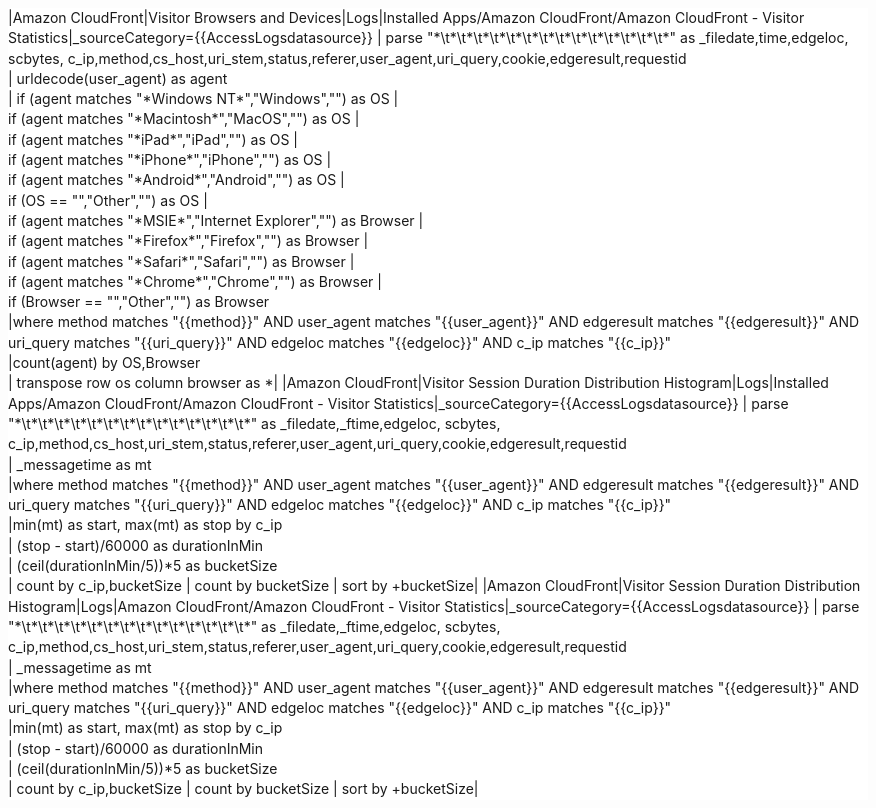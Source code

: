 |Amazon CloudFront|Visitor Browsers and Devices|Logs|Installed Apps/Amazon CloudFront/Amazon CloudFront - Visitor Statistics|\_sourceCategory={{AccessLogsdatasource}} \| parse "\*\\t\*\\t\*\\t\*\\t\*\\t\*\\t\*\\t\*\\t\*\\t\*\\t\*\\t\*\\t\*\\t\*\\t\*" as \_filedate,time,edgeloc, scbytes, c\_ip,method,cs\_host,uri\_stem,status,referer,user\_agent,uri\_query,cookie,edgeresult,requestid <br />\| urldecode(user\_agent) as agent<br />\| if (agent matches "\*Windows NT\*","Windows","") as OS \|<br />if (agent matches "\*Macintosh\*","MacOS","") as OS \|<br />if (agent matches "\*iPad\*","iPad","") as OS \|<br />if (agent matches "\*iPhone\*","iPhone","") as OS \|<br />if (agent matches "\*Android\*","Android","") as OS \|<br />if (OS == "","Other","") as OS \|<br />if (agent matches "\*MSIE\*","Internet Explorer","") as Browser \|<br />if (agent matches "\*Firefox\*","Firefox","") as Browser \|<br />if (agent matches "\*Safari\*","Safari","") as Browser \| <br />if (agent matches "\*Chrome\*","Chrome","") as Browser \|<br />if (Browser == "","Other","") as Browser<br />\|where method matches "{{method}}" AND user\_agent matches "{{user\_agent}}" AND edgeresult matches "{{edgeresult}}" AND uri\_query matches "{{uri\_query}}" AND edgeloc matches "{{edgeloc}}" AND c\_ip matches "{{c\_ip}}"<br />\|count(agent) by OS,Browser <br />\| transpose row os column browser as \*|
|Amazon CloudFront|Visitor Session Duration Distribution Histogram|Logs|Installed Apps/Amazon CloudFront/Amazon CloudFront - Visitor Statistics|\_sourceCategory={{AccessLogsdatasource}} \| parse "\*\\t\*\\t\*\\t\*\\t\*\\t\*\\t\*\\t\*\\t\*\\t\*\\t\*\\t\*\\t\*\\t\*\\t\*" as \_filedate,\_ftime,edgeloc, scbytes, c\_ip,method,cs\_host,uri\_stem,status,referer,user\_agent,uri\_query,cookie,edgeresult,requestid <br />\| \_messagetime as mt<br />\|where method matches "{{method}}" AND user\_agent matches "{{user\_agent}}" AND edgeresult matches "{{edgeresult}}" AND uri\_query matches "{{uri\_query}}" AND edgeloc matches "{{edgeloc}}" AND c\_ip matches "{{c\_ip}}"<br />\|min(mt) as start, max(mt) as stop by c\_ip<br />\| (stop - start)/60000 as durationInMin<br />\| (ceil(durationInMin/5))\*5 as bucketSize<br />\| count by c\_ip,bucketSize \| count by bucketSize \| sort by +bucketSize|
|Amazon CloudFront|Visitor Session Duration Distribution Histogram|Logs|Amazon CloudFront/Amazon CloudFront - Visitor Statistics|\_sourceCategory={{AccessLogsdatasource}} \| parse "\*\\t\*\\t\*\\t\*\\t\*\\t\*\\t\*\\t\*\\t\*\\t\*\\t\*\\t\*\\t\*\\t\*\\t\*" as \_filedate,\_ftime,edgeloc, scbytes, c\_ip,method,cs\_host,uri\_stem,status,referer,user\_agent,uri\_query,cookie,edgeresult,requestid <br />\| \_messagetime as mt<br />\|where method matches "{{method}}" AND user\_agent matches "{{user\_agent}}" AND edgeresult matches "{{edgeresult}}" AND uri\_query matches "{{uri\_query}}" AND edgeloc matches "{{edgeloc}}" AND c\_ip matches "{{c\_ip}}"<br />\|min(mt) as start, max(mt) as stop by c\_ip<br />\| (stop - start)/60000 as durationInMin<br />\| (ceil(durationInMin/5))\*5 as bucketSize<br />\| count by c\_ip,bucketSize \| count by bucketSize \| sort by +bucketSize|


